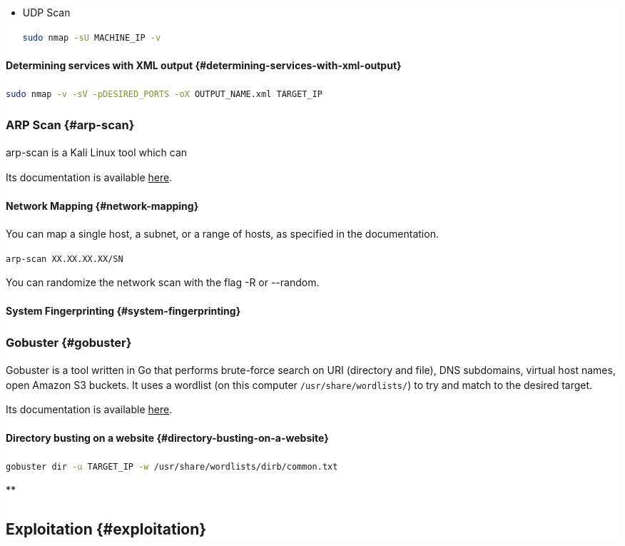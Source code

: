 

-  UDP Scan

    ```bash
    sudo nmap -sU MACHINE_IP -v
    ```


#### Determining services  with XML output {#determining-services-with-xml-output}

```bash
sudo nmap -v -sV -pDESIRED_PORTS -oX OUTPUT_NAME.xml TARGET_IP
```


### ARP Scan {#arp-scan}

arp-scan is a Kali Linux tool which can

Its documentation is available [here](https://www.kali.org/tools/arp-scan/#:~:text=arp%2Dscan%20is%20a%20command,sudo%20apt%20install%20arp%2Dscan).


#### Network Mapping {#network-mapping}

You can map a single host, a subnet, or a range of hosts, as specified in the documentation.

```bash
arp-scan XX.XX.XX.XX/SN
```

You can <span class="underline">randomize</span> the network scan with the flag -R or --random.


#### System Fingerprinting {#system-fingerprinting}


### Gobuster {#gobuster}

Gobuster is a tool written in Go that performs brute-force search on URI (directory and file), DNS subdomains, virtual host names, open Amazon S3 buckets. It uses a wordlist (on this computer `/usr/share/wordlists/`) to try and match to the desired target.

Its documentation is available [here](https://github.com/OJ/gobuster).


#### Directory busting on a website {#directory-busting-on-a-website}

```bash
gobuster dir -u TARGET_IP -w /usr/share/wordlists/dirb/common.txt
```

\*\*


## Exploitation {#exploitation}

